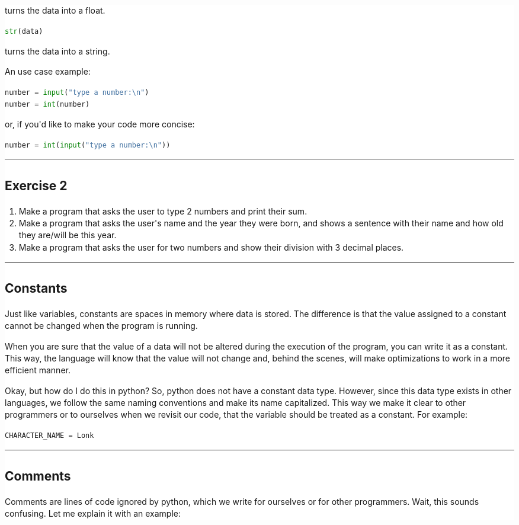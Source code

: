 turns the data into a float.

```python
str(data)
```

turns the data into a string.

An use case example:

```python
number = input("type a number:\n")
number = int(number)
```

or, if you'd like to make your code more concise:

```python
number = int(input("type a number:\n"))
```

---

## Exercise 2

1. Make a program that asks the user to type 2 numbers and print their sum.
2. Make a program that asks the user's name and the year they were born, and shows a sentence with their name and how old they are/will be this year.
3. Make a program that asks the user for two numbers and show their division with 3 decimal places.

---

## Constants

Just like variables, constants are spaces in memory where data is stored. The difference is that the value assigned to a constant cannot be changed when the program is running.

When you are sure that the value of a data will not be altered during the execution of the program, you can write it as a constant. This way, the language will know that the value will not change and, behind the scenes, will make optimizations to work in a more efficient manner.

Okay, but how do I do this in python? So, python does not have a constant data type. However, since this data type exists in other languages, we follow the same naming conventions and make its name capitalized. This way we make it clear to other programmers or to ourselves when we revisit our code, that the variable should be treated as a constant. For example:

```python
CHARACTER_NAME = Lonk
```

---

## Comments

Comments are lines of code ignored by python, which we write for ourselves or for other programmers. Wait, this sounds confusing. Let me explain it with an example:
